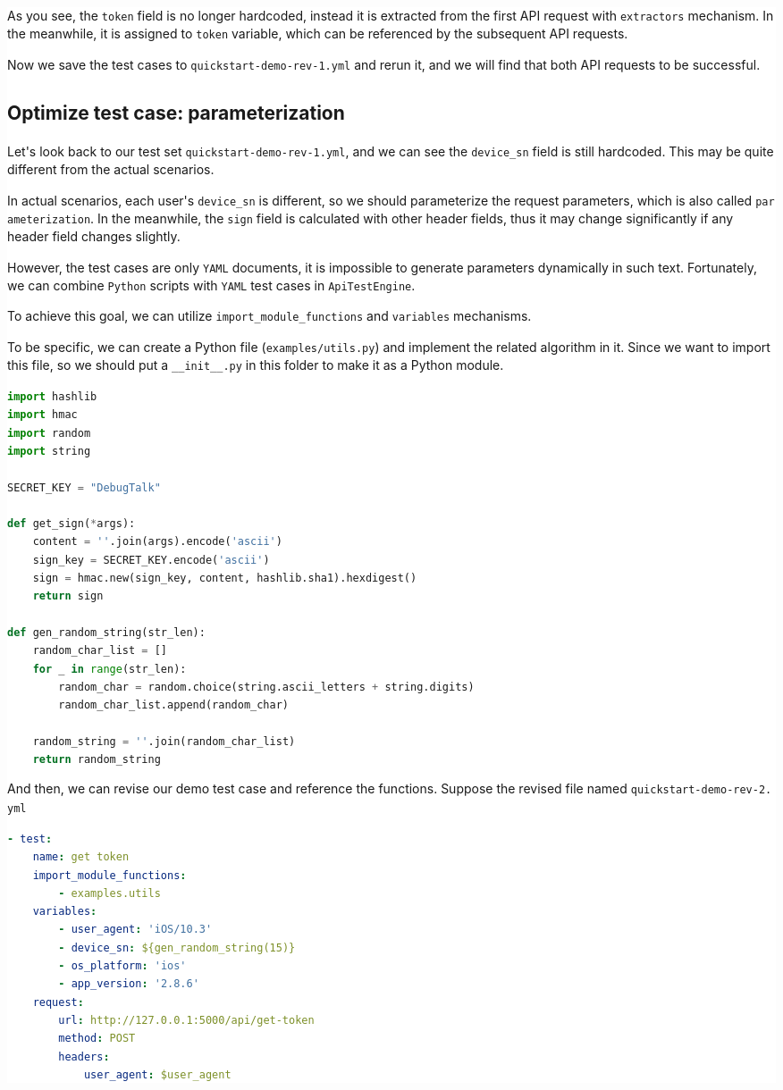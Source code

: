 As you see, the `token` field is no longer hardcoded, instead it is extracted from the first API request with `extractors` mechanism. In the meanwhile, it is assigned to `token` variable, which can be referenced by the subsequent API requests.

Now we save the test cases to `quickstart-demo-rev-1.yml` and rerun it, and we will find that both API requests to be successful.

## Optimize test case: parameterization

Let's look back to our test set `quickstart-demo-rev-1.yml`, and we can see the `device_sn` field is still hardcoded. This may be quite different from the actual scenarios.

In actual scenarios, each user's `device_sn` is different, so we should parameterize the request parameters, which is also called `parameterization`. In the meanwhile, the `sign` field is calculated with other header fields, thus it may change significantly if any header field changes slightly.

However, the test cases are only `YAML` documents, it is impossible to generate parameters dynamically in such text. Fortunately, we can combine `Python` scripts with `YAML` test cases in `ApiTestEngine`.

To achieve this goal, we can utilize `import_module_functions` and `variables` mechanisms.

To be specific, we can create a Python file (`examples/utils.py`) and implement the related algorithm in it. Since we want to import this file, so we should put a `__init__.py` in this folder to make it as a Python module.

```python
import hashlib
import hmac
import random
import string

SECRET_KEY = "DebugTalk"

def get_sign(*args):
    content = ''.join(args).encode('ascii')
    sign_key = SECRET_KEY.encode('ascii')
    sign = hmac.new(sign_key, content, hashlib.sha1).hexdigest()
    return sign

def gen_random_string(str_len):
    random_char_list = []
    for _ in range(str_len):
        random_char = random.choice(string.ascii_letters + string.digits)
        random_char_list.append(random_char)

    random_string = ''.join(random_char_list)
    return random_string
```

And then, we can revise our demo test case and reference the functions. Suppose the revised file named `quickstart-demo-rev-2.yml`

```yaml
- test:
    name: get token
    import_module_functions:
        - examples.utils
    variables:
        - user_agent: 'iOS/10.3'
        - device_sn: ${gen_random_string(15)}
        - os_platform: 'ios'
        - app_version: '2.8.6'
    request:
        url: http://127.0.0.1:5000/api/get-token
        method: POST
        headers:
            user_agent: $user_agent
```